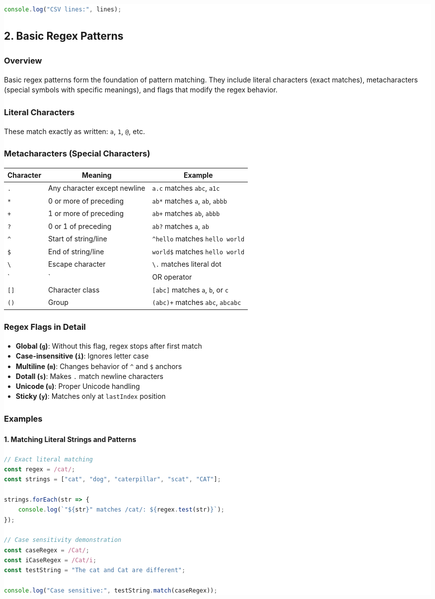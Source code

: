 ```javascript
console.log("CSV lines:", lines);
```




## 2. Basic Regex Patterns

### Overview
Basic regex patterns form the foundation of pattern matching. They include literal characters (exact matches), metacharacters (special symbols with specific meanings), and flags that modify the regex behavior.

### Literal Characters
These match exactly as written: `a`, `1`, `@`, etc.

### Metacharacters (Special Characters)
| Character | Meaning | Example |
|-----------|---------|---------|
| `.` | Any character except newline | `a.c` matches `abc`, `a1c` |
| `*` | 0 or more of preceding | `ab*` matches `a`, `ab`, `abbb` |
| `+` | 1 or more of preceding | `ab+` matches `ab`, `abbb` |
| `?` | 0 or 1 of preceding | `ab?` matches `a`, `ab` |
| `^` | Start of string/line | `^hello` matches `hello world` |
| `$` | End of string/line | `world$` matches `hello world` |
| `\` | Escape character | `\.` matches literal dot |
| `|` | OR operator | `cat|dog` matches `cat` or `dog` |
| `[]` | Character class | `[abc]` matches `a`, `b`, or `c` |
| `()` | Group | `(abc)+` matches `abc`, `abcabc` |

### Regex Flags in Detail
- **Global (`g`)**: Without this flag, regex stops after first match
- **Case-insensitive (`i`)**: Ignores letter case
- **Multiline (`m`)**: Changes behavior of `^` and `$` anchors
- **Dotall (`s`)**: Makes `.` match newline characters
- **Unicode (`u`)**: Proper Unicode handling
- **Sticky (`y`)**: Matches only at `lastIndex` position

### Examples

#### 1. Matching Literal Strings and Patterns
```javascript
// Exact literal matching
const regex = /cat/;
const strings = ["cat", "dog", "caterpillar", "scat", "CAT"];

strings.forEach(str => {
    console.log(`"${str}" matches /cat/: ${regex.test(str)}`);
});

// Case sensitivity demonstration
const caseRegex = /Cat/;
const iCaseRegex = /Cat/i;
const testString = "The cat and Cat are different";

console.log("Case sensitive:", testString.match(caseRegex));
```